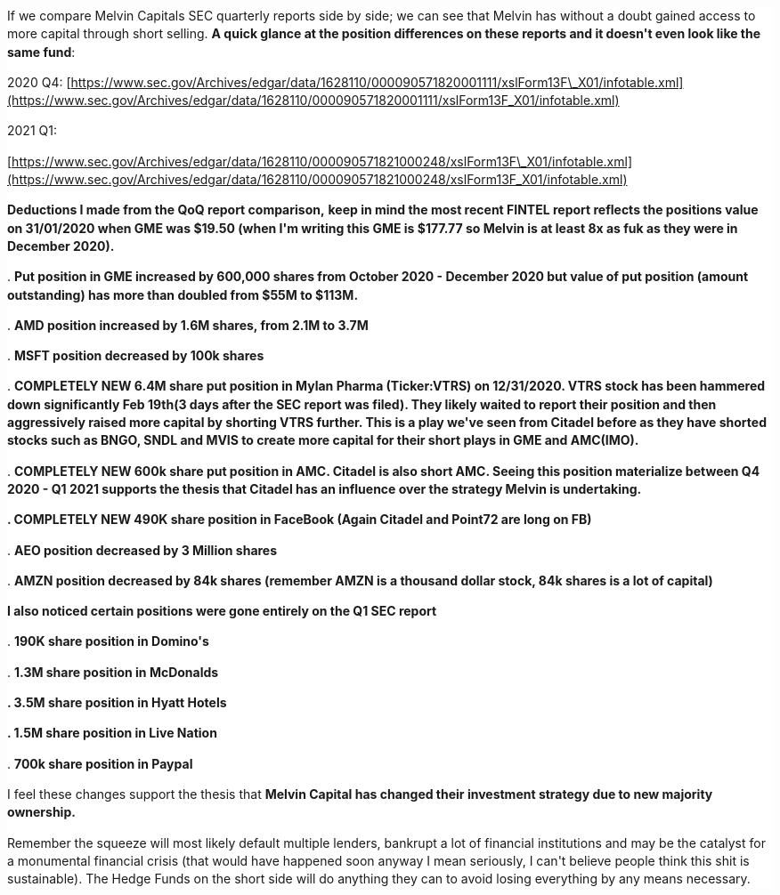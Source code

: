 If we compare Melvin Capitals SEC quarterly reports side by side; we can see that Melvin has without a doubt gained access to more capital through short selling. **A quick glance at the position differences on these reports and it doesn't even look like the same fund**:

2020 Q4: [https://www.sec.gov/Archives/edgar/data/1628110/000090571820001111/xslForm13F\_X01/infotable.xml](https://www.sec.gov/Archives/edgar/data/1628110/000090571820001111/xslForm13F_X01/infotable.xml)

2021 Q1:

[https://www.sec.gov/Archives/edgar/data/1628110/000090571821000248/xslForm13F\_X01/infotable.xml](https://www.sec.gov/Archives/edgar/data/1628110/000090571821000248/xslForm13F_X01/infotable.xml)

**Deductions I made from the QoQ report comparison,** **keep in mind the most recent FINTEL report reflects the positions value on 31/01/2020 when GME was $19.50 (when I'm writing this GME is $177.77 so Melvin is at least 8x as fuk as they were in December 2020).**

. **Put position in GME increased by 600,000 shares from October 2020 - December 2020 but value of put position (amount outstanding) has more than doubled from $55M to $113M.**

. **AMD position increased by 1.6M shares, from 2.1M to 3.7M**

. **MSFT position decreased by 100k shares**

. **COMPLETELY NEW 6.4M share put position in Mylan Pharma (Ticker:VTRS) on 12/31/2020. VTRS stock has been hammered down significantly Feb 19th(3 days after the SEC report was filed). They likely waited to report their position and then aggressively raised more capital by shorting VTRS further. This is a play we've seen from Citadel before as they have shorted stocks such as BNGO, SNDL and MVIS to create more capital for their short plays in GME and AMC(IMO).**

. **COMPLETELY NEW 600k share put position in AMC. Citadel is also short AMC. Seeing this position materialize between Q4 2020 - Q1 2021 supports the thesis that Citadel has an influence over the strategy Melvin is undertaking.**

**. COMPLETELY NEW 490K share position in FaceBook (Again Citadel and Point72 are long on FB)**

. **AEO position decreased by 3 Million shares**

. **AMZN position decreased by 84k shares (remember AMZN is a thousand dollar stock, 84k shares is a lot of capital)**

**I also noticed certain positions were gone entirely on the Q1 SEC report**

. **190K share position in Domino's**

. **1.3M share position in McDonalds**

**. 3.5M share position in Hyatt Hotels**

**. 1.5M share position in Live Nation**

. **700k share position in Paypal**

I feel these changes support the thesis that **Melvin Capital has changed their investment strategy due to new majority ownership.**

Remember the squeeze will most likely default multiple lenders, bankrupt a lot of financial institutions and may be the catalyst for a monumental financial crisis (that would have happened soon anyway I mean seriously, I can't believe people think this shit is sustainable). The Hedge Funds on the short side will do anything they can to avoid losing everything by any means necessary.
